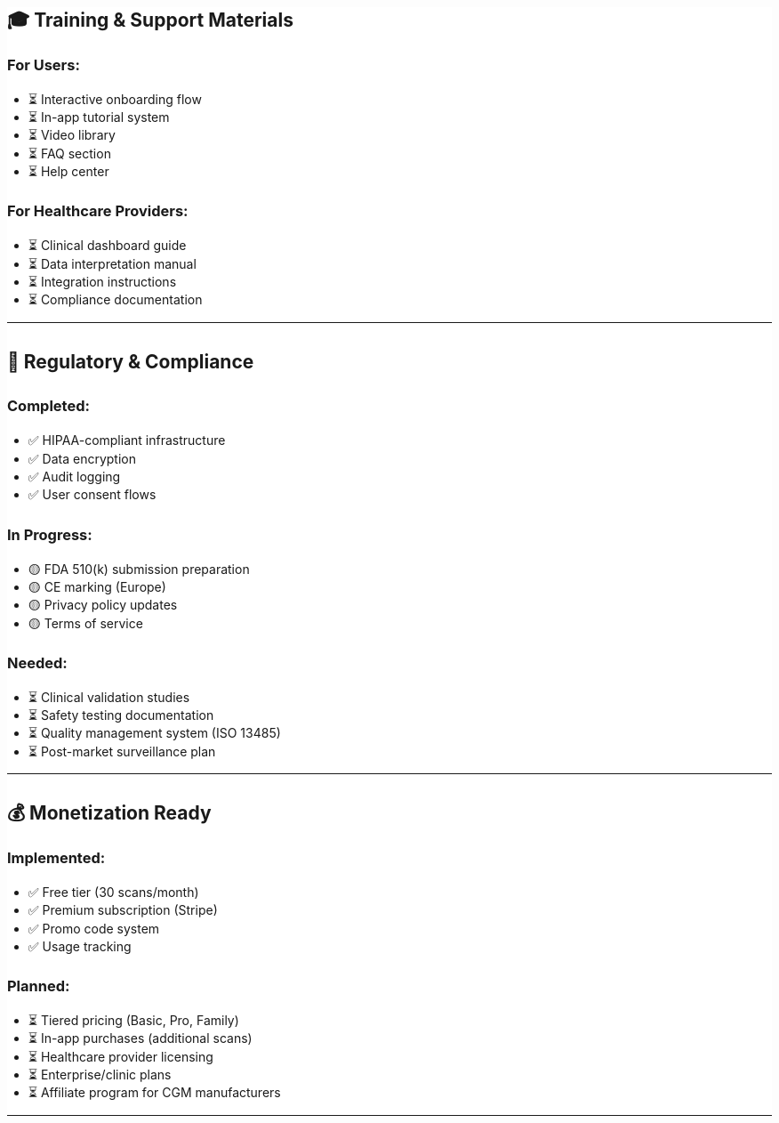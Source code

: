 
## 🎓 Training & Support Materials

### For Users:
- ⏳ Interactive onboarding flow
- ⏳ In-app tutorial system
- ⏳ Video library
- ⏳ FAQ section
- ⏳ Help center

### For Healthcare Providers:
- ⏳ Clinical dashboard guide
- ⏳ Data interpretation manual
- ⏳ Integration instructions
- ⏳ Compliance documentation

---

## 🏥 Regulatory & Compliance

### Completed:
- ✅ HIPAA-compliant infrastructure
- ✅ Data encryption
- ✅ Audit logging
- ✅ User consent flows

### In Progress:
- 🟡 FDA 510(k) submission preparation
- 🟡 CE marking (Europe)
- 🟡 Privacy policy updates
- 🟡 Terms of service

### Needed:
- ⏳ Clinical validation studies
- ⏳ Safety testing documentation
- ⏳ Quality management system (ISO 13485)
- ⏳ Post-market surveillance plan

---

## 💰 Monetization Ready

### Implemented:
- ✅ Free tier (30 scans/month)
- ✅ Premium subscription (Stripe)
- ✅ Promo code system
- ✅ Usage tracking

### Planned:
- ⏳ Tiered pricing (Basic, Pro, Family)
- ⏳ In-app purchases (additional scans)
- ⏳ Healthcare provider licensing
- ⏳ Enterprise/clinic plans
- ⏳ Affiliate program for CGM manufacturers

---